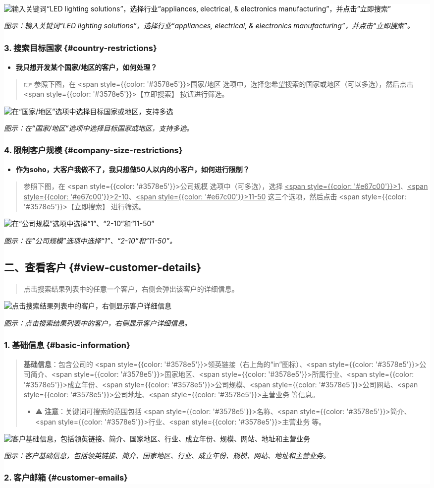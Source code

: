 ![输入关键词“LED lighting solutions”，选择行业“appliances, electrical, & electronics manufacturing”，并点击“立即搜索”](https://cos.files.maozhishi.com/data/web/web-files/img/20250310122505.png)

_图示：输入关键词“LED lighting solutions”，选择行业“appliances, electrical, & electronics manufacturing”，并点击“立即搜索”。_

### 3. 搜索目标国家 {#country-restrictions}

- **我只想开发某个国家/地区的客户，如何处理？**

> 👉 参照下图，在 <span style={{color: '#3578e5'}}>国家/地区</span> 选项中，选择您希望搜索的国家或地区（可以多选），然后点击 <span style={{color: '#3578e5'}}>【立即搜索】</span> 按钮进行筛选。

![在“国家/地区”选项中选择目标国家或地区，支持多选](https://cos.files.maozhishi.com/data/web/web-files/img/20250310131658.png)

_图示：在“国家/地区”选项中选择目标国家或地区，支持多选。_

### 4. 限制客户规模 {#company-size-restrictions}

- **作为soho，大客户我做不了，我只想做50人以内的小客户，如何进行限制？**

> 参照下图，在 <span style={{color: '#3578e5'}}>公司规模</span> 选项中（可多选），选择 <u><span style={{color: '#e67c00'}}>1</span></u>、<u><span style={{color: '#e67c00'}}>2-10</span></u>、<u><span style={{color: '#e67c00'}}>11-50</span></u> 这三个选项，然后点击 <span style={{color: '#3578e5'}}>【立即搜索】</span> 进行筛选。

![在“公司规模”选项中选择“1”、“2-10”和“11-50”](https://cos.files.maozhishi.com/data/web/web-files/img/20250310132911.png)

_图示：在“公司规模”选项中选择“1”、“2-10”和“11-50”。_

## 二、查看客户 {#view-customer-details}

> 点击搜索结果列表中的任意一个客户，右侧会弹出该客户的详细信息。

![点击搜索结果列表中的客户，右侧显示客户详细信息](https://cos.files.maozhishi.com/data/web/web-files/img/20250310133833.png)

_图示：点击搜索结果列表中的客户，右侧显示客户详细信息。_

### 1. 基础信息 {#basic-information}

> **基础信息**：包含公司的 <span style={{color: '#3578e5'}}>领英链接</span>（右上角的“in”图标）、<span style={{color: '#3578e5'}}>公司简介</span>、<span style={{color: '#3578e5'}}>国家地区</span>、<span style={{color: '#3578e5'}}>所属行业</span>、<span style={{color: '#3578e5'}}>成立年份</span>、<span style={{color: '#3578e5'}}>公司规模</span>、<span style={{color: '#3578e5'}}>公司网站</span>、<span style={{color: '#3578e5'}}>公司地址</span>、<span style={{color: '#3578e5'}}>主营业务</span> 等信息。
>
> - ⚠️ **注意**：关键词可搜索的范围包括 <span style={{color: '#3578e5'}}>名称</span>、<span style={{color: '#3578e5'}}>简介</span>、<span style={{color: '#3578e5'}}>行业</span>、<span style={{color: '#3578e5'}}>主营业务</span> 等。

![客户基础信息，包括领英链接、简介、国家地区、行业、成立年份、规模、网站、地址和主营业务](https://cos.files.maozhishi.com/data/web/web-files/img/20250310133909.png)

_图示：客户基础信息，包括领英链接、简介、国家地区、行业、成立年份、规模、网站、地址和主营业务。_

### 2. 客户邮箱 {#customer-emails}
